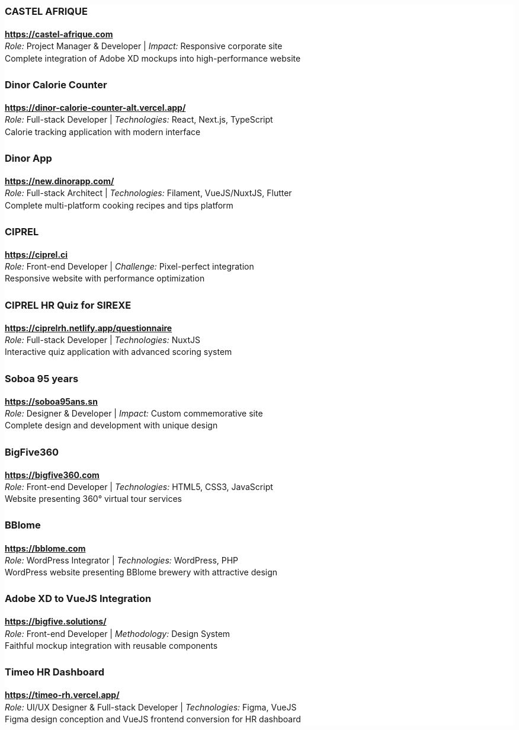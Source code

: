 ### **CASTEL AFRIQUE**
**https://castel-afrique.com**  
*Role:* Project Manager & Developer | *Impact:* Responsive corporate site  
Complete integration of Adobe XD mockups into high-performance website

### **Dinor Calorie Counter**
**https://dinor-calorie-counter-alt.vercel.app/**  
*Role:* Full-stack Developer | *Technologies:* React, Next.js, TypeScript  
Calorie tracking application with modern interface

### **Dinor App**
**https://new.dinorapp.com/**  
*Role:* Full-stack Architect | *Technologies:* Filament, VueJS/NuxtJS, Flutter  
Complete multi-platform cooking recipes and tips platform

### **CIPREL**
**https://ciprel.ci**  
*Role:* Front-end Developer | *Challenge:* Pixel-perfect integration  
Responsive website with performance optimization

### **CIPREL HR Quiz for SIREXE**
**https://ciprelrh.netlify.app/questionnaire**  
*Role:* Full-stack Developer | *Technologies:* NuxtJS  
Interactive quiz application with advanced scoring system

### **Soboa 95 years**
**https://soboa95ans.sn**  
*Role:* Designer & Developer | *Impact:* Custom commemorative site  
Complete design and development with unique design

### **BigFive360**
**https://bigfive360.com**  
*Role:* Front-end Developer | *Technologies:* HTML5, CSS3, JavaScript  
Website presenting 360° virtual tour services

### **BBlome**
**https://bblome.com**  
*Role:* WordPress Integrator | *Technologies:* WordPress, PHP  
WordPress website presenting BBlome brewery with attractive design

### **Adobe XD to VueJS Integration**
**https://bigfive.solutions/**  
*Role:* Front-end Developer | *Methodology:* Design System  
Faithful mockup integration with reusable components

### **Timeo HR Dashboard**
**https://timeo-rh.vercel.app/**  
*Role:* UI/UX Designer & Full-stack Developer | *Technologies:* Figma, VueJS  
Figma design conception and VueJS frontend conversion for HR dashboard
